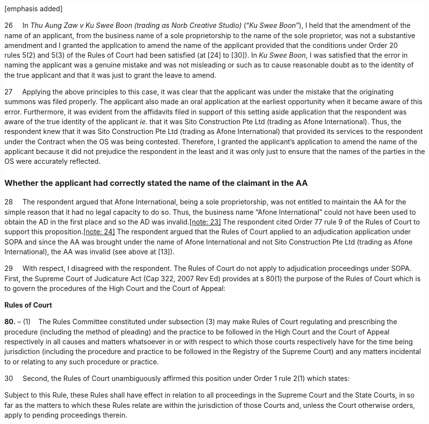 \[emphasis added\]

26     In _Thu Aung Zaw v Ku Swee Boon (trading as Norb Creative Studio)_ (“_Ku Swee Boon_”), I held that the amendment of the name of an applicant, from the business name of a sole proprietorship to the name of the sole proprietor, was not a substantive amendment and I granted the application to amend the name of the applicant provided that the conditions under Order 20 rules 5(2) and 5(3) of the Rules of Court had been satisfied (at \[24\] to \[30\]). In _Ku Swee Boon_, I was satisfied that the error in naming the applicant was a genuine mistake and was not misleading or such as to cause reasonable doubt as to the identity of the true applicant and that it was just to grant the leave to amend.

27     Applying the above principles to this case, it was clear that the applicant was under the mistake that the originating summons was filed properly. The applicant also made an oral application at the earliest opportunity when it became aware of this error. Furthermore, it was evident from the affidavits filed in support of this setting aside application that the respondent was aware of the true identity of the applicant _ie._ that it was Sito Construction Pte Ltd (trading as Afone International). Thus, the respondent knew that it was Sito Construction Pte Ltd (trading as Afone International) that provided its services to the respondent under the Contract when the OS was being contested. Therefore, I granted the applicant’s application to amend the name of the applicant because it did not prejudice the respondent in the least and it was only just to ensure that the names of the parties in the OS were accurately reflected.

### Whether the applicant had correctly stated the name of the claimant in the AA

28     The respondent argued that Afone International, being a sole proprietorship, was not entitled to maintain the AA for the simple reason that it had no legal capacity to do so. Thus, the business name “Afone International” could not have been used to obtain the AD in the first place and so the AD was invalid.[\[note: 23\]](#Ftn_23) The respondent cited Order 77 rule 9 of the Rules of Court to support this proposition.[\[note: 24\]](#Ftn_24) The respondent argued that the Rules of Court applied to an adjudication application under SOPA and since the AA was brought under the name of Afone International and not Sito Construction Pte Ltd (trading as Afone International), the AA was invalid (see above at \[13\]).

29     With respect, I disagreed with the respondent. The Rules of Court do not apply to adjudication proceedings under SOPA. First, the Supreme Court of Judicature Act (Cap 322, 2007 Rev Ed) provides at s 80(1) the purpose of the Rules of Court which is to govern the procedures of the High Court and the Court of Appeal:

**Rules of Court**

**80.** – (1)    The Rules Committee constituted under subsection (3) may make Rules of Court regulating and prescribing the procedure (including the method of pleading) and the practice to be followed in the High Court and the Court of Appeal respectively in all causes and matters whatsoever in or with respect to which those courts respectively have for the time being jurisdiction (including the procedure and practice to be followed in the Registry of the Supreme Court) and any matters incidental to or relating to any such procedure or practice.

30     Second, the Rules of Court unambiguously affirmed this position under Order 1 rule 2(1) which states:

Subject to this Rule, these Rules shall have effect in relation to all proceedings in the Supreme Court and the State Courts, in so far as the matters to which these Rules relate are within the jurisdiction of those Courts and, unless the Court otherwise orders, apply to pending proceedings therein.
